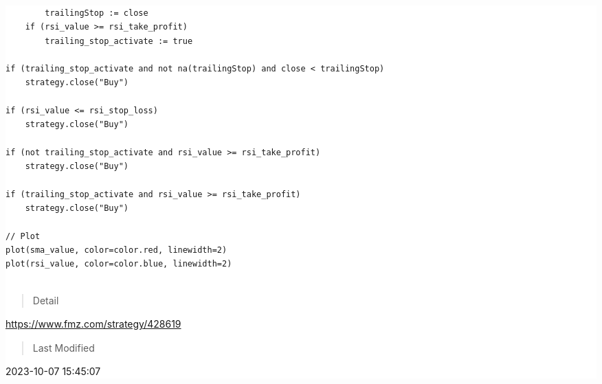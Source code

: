 ``` pinescript
        trailingStop := close
    if (rsi_value >= rsi_take_profit)
        trailing_stop_activate := true

if (trailing_stop_activate and not na(trailingStop) and close < trailingStop)
    strategy.close("Buy")

if (rsi_value <= rsi_stop_loss)
    strategy.close("Buy")

if (not trailing_stop_activate and rsi_value >= rsi_take_profit)
    strategy.close("Buy")

if (trailing_stop_activate and rsi_value >= rsi_take_profit)
    strategy.close("Buy")

// Plot
plot(sma_value, color=color.red, linewidth=2)
plot(rsi_value, color=color.blue, linewidth=2)


```

> Detail

https://www.fmz.com/strategy/428619

> Last Modified

2023-10-07 15:45:07
